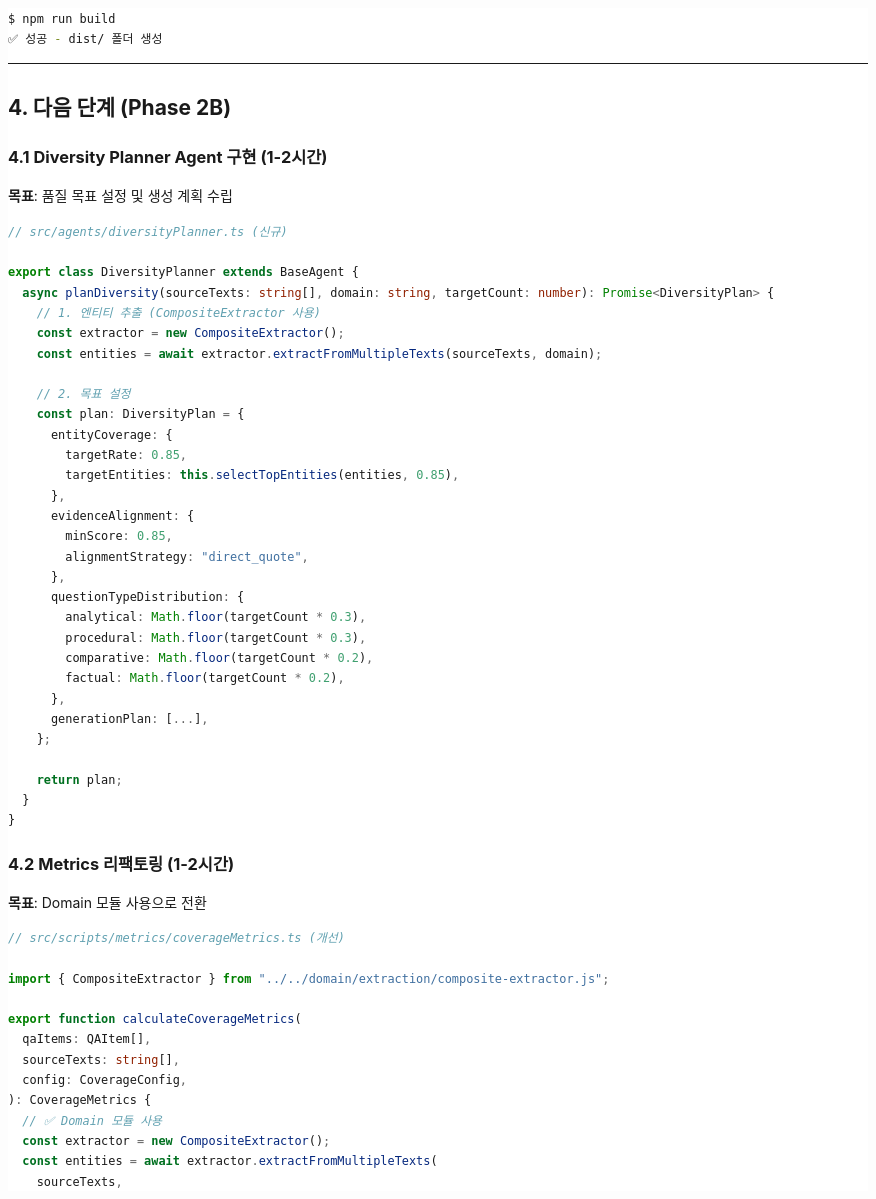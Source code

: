 ```bash
$ npm run build
✅ 성공 - dist/ 폴더 생성
```

---

## 4. 다음 단계 (Phase 2B)

### 4.1 Diversity Planner Agent 구현 (1-2시간)

**목표**: 품질 목표 설정 및 생성 계획 수립

```typescript
// src/agents/diversityPlanner.ts (신규)

export class DiversityPlanner extends BaseAgent {
  async planDiversity(sourceTexts: string[], domain: string, targetCount: number): Promise<DiversityPlan> {
    // 1. 엔티티 추출 (CompositeExtractor 사용)
    const extractor = new CompositeExtractor();
    const entities = await extractor.extractFromMultipleTexts(sourceTexts, domain);

    // 2. 목표 설정
    const plan: DiversityPlan = {
      entityCoverage: {
        targetRate: 0.85,
        targetEntities: this.selectTopEntities(entities, 0.85),
      },
      evidenceAlignment: {
        minScore: 0.85,
        alignmentStrategy: "direct_quote",
      },
      questionTypeDistribution: {
        analytical: Math.floor(targetCount * 0.3),
        procedural: Math.floor(targetCount * 0.3),
        comparative: Math.floor(targetCount * 0.2),
        factual: Math.floor(targetCount * 0.2),
      },
      generationPlan: [...],
    };

    return plan;
  }
}
```

### 4.2 Metrics 리팩토링 (1-2시간)

**목표**: Domain 모듈 사용으로 전환

```typescript
// src/scripts/metrics/coverageMetrics.ts (개선)

import { CompositeExtractor } from "../../domain/extraction/composite-extractor.js";

export function calculateCoverageMetrics(
  qaItems: QAItem[],
  sourceTexts: string[],
  config: CoverageConfig,
): CoverageMetrics {
  // ✅ Domain 모듈 사용
  const extractor = new CompositeExtractor();
  const entities = await extractor.extractFromMultipleTexts(
    sourceTexts,
```